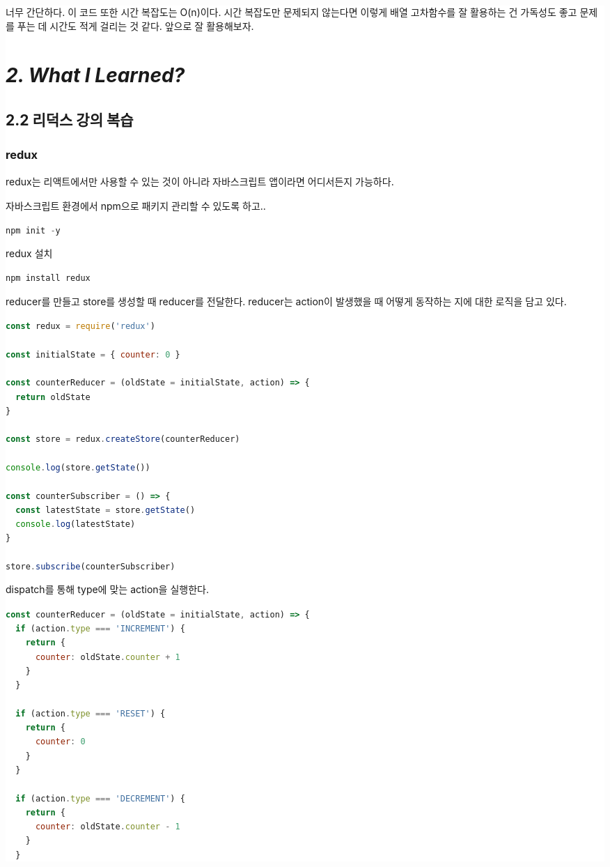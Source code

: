 너무 간단하다. 이 코드 또한 시간 복잡도는 O(n)이다. 시간 복잡도만 문제되지 않는다면 이렇게 배열 고차함수를 잘 활용하는 건 가독성도 좋고 문제를 푸는 데 시간도 적게 걸리는 것 같다. 앞으로 잘 활용해보자.

# _2. What I Learned?_

## 2.2 리덕스 강의 복습

### redux

redux는 리액트에서만 사용할 수 있는 것이 아니라 자바스크립트 앱이라면 어디서든지 가능하다.

자바스크립트 환경에서 npm으로 패키지 관리할 수 있도록 하고..

```jsx
npm init -y
```

redux 설치

```jsx
npm install redux
```

reducer를 만들고 store를 생성할 때 reducer를 전달한다. reducer는 action이 발생했을 때 어떻게 동작하는 지에 대한 로직을 담고 있다.

```jsx
const redux = require('redux')

const initialState = { counter: 0 }

const counterReducer = (oldState = initialState, action) => {
  return oldState
}

const store = redux.createStore(counterReducer)

console.log(store.getState())

const counterSubscriber = () => {
  const latestState = store.getState()
  console.log(latestState)
}

store.subscribe(counterSubscriber)
```

dispatch를 통해 type에 맞는 action을 실행한다.

```jsx
const counterReducer = (oldState = initialState, action) => {
  if (action.type === 'INCREMENT') {
    return {
      counter: oldState.counter + 1
    }
  }

  if (action.type === 'RESET') {
    return {
      counter: 0
    }
  }

  if (action.type === 'DECREMENT') {
    return {
      counter: oldState.counter - 1
    }
  }
```